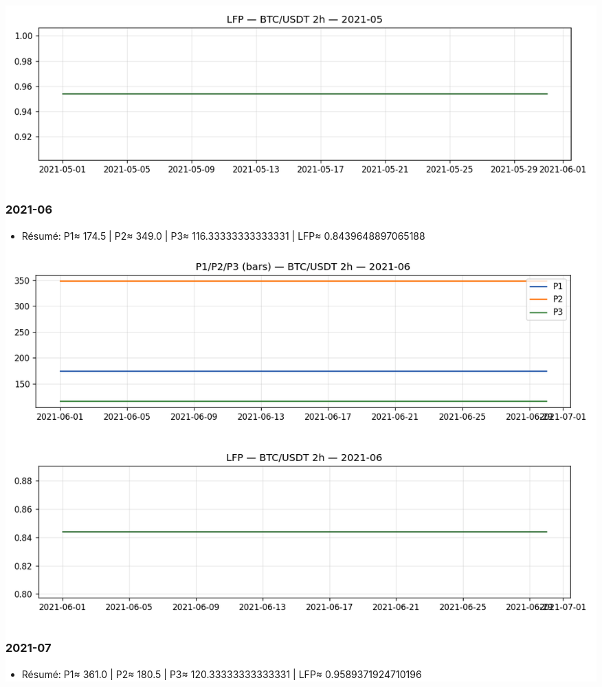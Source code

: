 ![LFP 2021-05](../outputs/fourier/monthly/2021/05/LFP_BTC_USDT_2h_2021-05.png)


### 2021-06
- Résumé: P1≈ 174.5 | P2≈ 349.0 | P3≈ 116.33333333333331 | LFP≈ 0.8439648897065188

![P 2021-06](../outputs/fourier/monthly/2021/06/P_BTC_USDT_2h_2021-06.png)


![LFP 2021-06](../outputs/fourier/monthly/2021/06/LFP_BTC_USDT_2h_2021-06.png)


### 2021-07
- Résumé: P1≈ 361.0 | P2≈ 180.5 | P3≈ 120.33333333333331 | LFP≈ 0.9589371924710196
